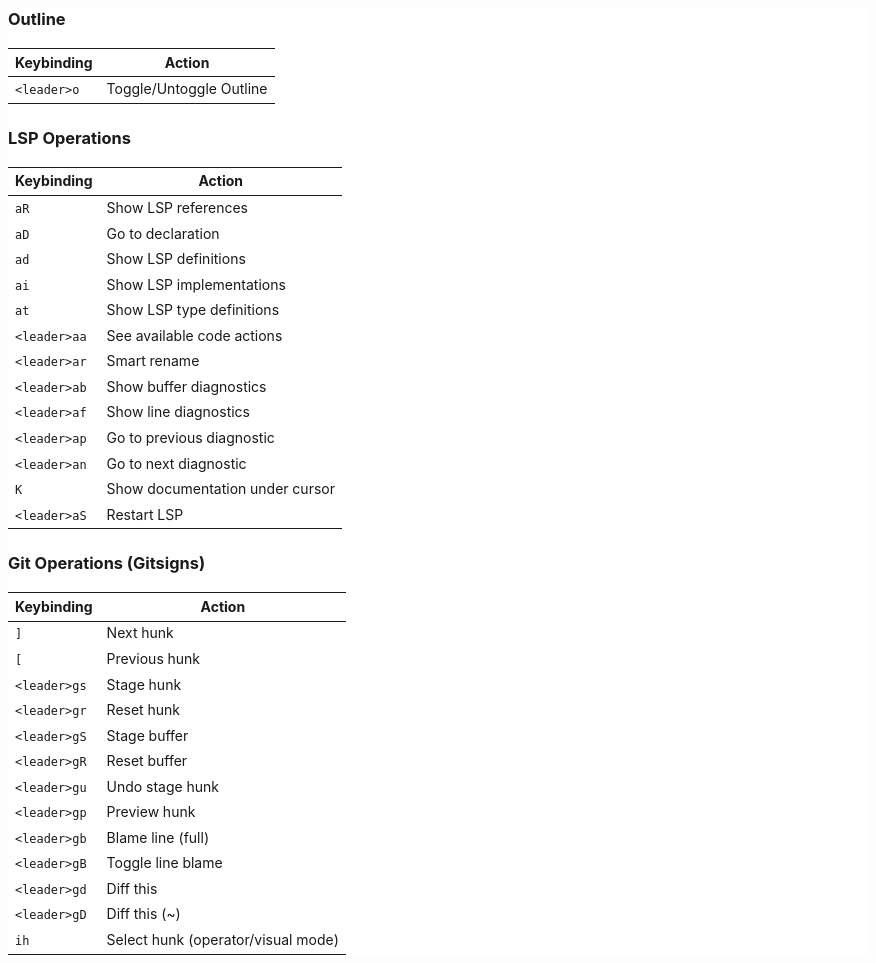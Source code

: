 ### Outline

| Keybinding  | Action                  |
| ----------- | ----------------------- |
| `<leader>o` | Toggle/Untoggle Outline |

### LSP Operations

| Keybinding   | Action                          |
| ------------ | ------------------------------- |
| `aR`         | Show LSP references             |
| `aD`         | Go to declaration               |
| `ad`         | Show LSP definitions            |
| `ai`         | Show LSP implementations        |
| `at`         | Show LSP type definitions       |
| `<leader>aa` | See available code actions      |
| `<leader>ar` | Smart rename                    |
| `<leader>ab` | Show buffer diagnostics         |
| `<leader>af` | Show line diagnostics           |
| `<leader>ap` | Go to previous diagnostic       |
| `<leader>an` | Go to next diagnostic           |
| `K`          | Show documentation under cursor |
| `<leader>aS` | Restart LSP                     |

### Git Operations (Gitsigns)

| Keybinding   | Action                             |
| ------------ | ---------------------------------- |
| `]`          | Next hunk                          |
| `[`          | Previous hunk                      |
| `<leader>gs` | Stage hunk                         |
| `<leader>gr` | Reset hunk                         |
| `<leader>gS` | Stage buffer                       |
| `<leader>gR` | Reset buffer                       |
| `<leader>gu` | Undo stage hunk                    |
| `<leader>gp` | Preview hunk                       |
| `<leader>gb` | Blame line (full)                  |
| `<leader>gB` | Toggle line blame                  |
| `<leader>gd` | Diff this                          |
| `<leader>gD` | Diff this (~)                      |
| `ih`         | Select hunk (operator/visual mode) |
